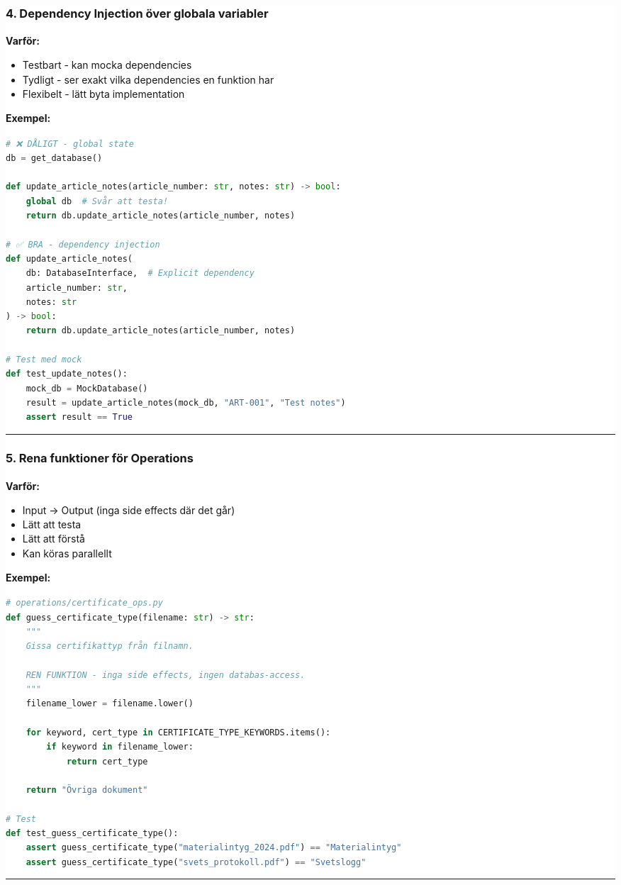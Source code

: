 
### 4. Dependency Injection över globala variabler

**Varför:**
- Testbart - kan mocka dependencies
- Tydligt - ser exakt vilka dependencies en funktion har
- Flexibelt - lätt byta implementation

**Exempel:**
```python
# ❌ DÅLIGT - global state
db = get_database()

def update_article_notes(article_number: str, notes: str) -> bool:
    global db  # Svår att testa!
    return db.update_article_notes(article_number, notes)

# ✅ BRA - dependency injection
def update_article_notes(
    db: DatabaseInterface,  # Explicit dependency
    article_number: str,
    notes: str
) -> bool:
    return db.update_article_notes(article_number, notes)

# Test med mock
def test_update_notes():
    mock_db = MockDatabase()
    result = update_article_notes(mock_db, "ART-001", "Test notes")
    assert result == True
```

---

### 5. Rena funktioner för Operations

**Varför:**
- Input → Output (inga side effects där det går)
- Lätt att testa
- Lätt att förstå
- Kan köras parallellt

**Exempel:**
```python
# operations/certificate_ops.py
def guess_certificate_type(filename: str) -> str:
    """
    Gissa certifikattyp från filnamn.

    REN FUNKTION - inga side effects, ingen databas-access.
    """
    filename_lower = filename.lower()

    for keyword, cert_type in CERTIFICATE_TYPE_KEYWORDS.items():
        if keyword in filename_lower:
            return cert_type

    return "Övriga dokument"

# Test
def test_guess_certificate_type():
    assert guess_certificate_type("materialintyg_2024.pdf") == "Materialintyg"
    assert guess_certificate_type("svets_protokoll.pdf") == "Svetslogg"
```

---